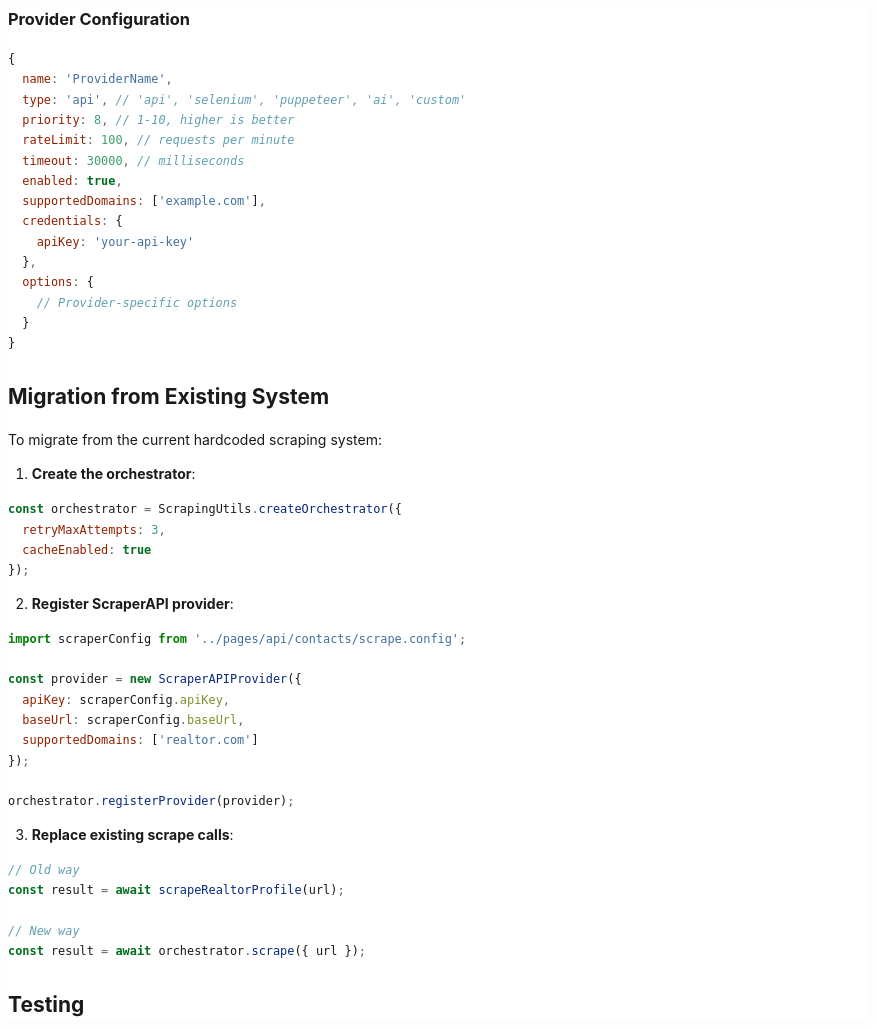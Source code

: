 ### Provider Configuration
```javascript
{
  name: 'ProviderName',
  type: 'api', // 'api', 'selenium', 'puppeteer', 'ai', 'custom'
  priority: 8, // 1-10, higher is better
  rateLimit: 100, // requests per minute
  timeout: 30000, // milliseconds
  enabled: true,
  supportedDomains: ['example.com'],
  credentials: {
    apiKey: 'your-api-key'
  },
  options: {
    // Provider-specific options
  }
}
```

## Migration from Existing System

To migrate from the current hardcoded scraping system:

1. **Create the orchestrator**:
```javascript
const orchestrator = ScrapingUtils.createOrchestrator({
  retryMaxAttempts: 3,
  cacheEnabled: true
});
```

2. **Register ScraperAPI provider**:
```javascript
import scraperConfig from '../pages/api/contacts/scrape.config';

const provider = new ScraperAPIProvider({
  apiKey: scraperConfig.apiKey,
  baseUrl: scraperConfig.baseUrl,
  supportedDomains: ['realtor.com']
});

orchestrator.registerProvider(provider);
```

3. **Replace existing scrape calls**:
```javascript
// Old way
const result = await scrapeRealtorProfile(url);

// New way
const result = await orchestrator.scrape({ url });
```

## Testing

